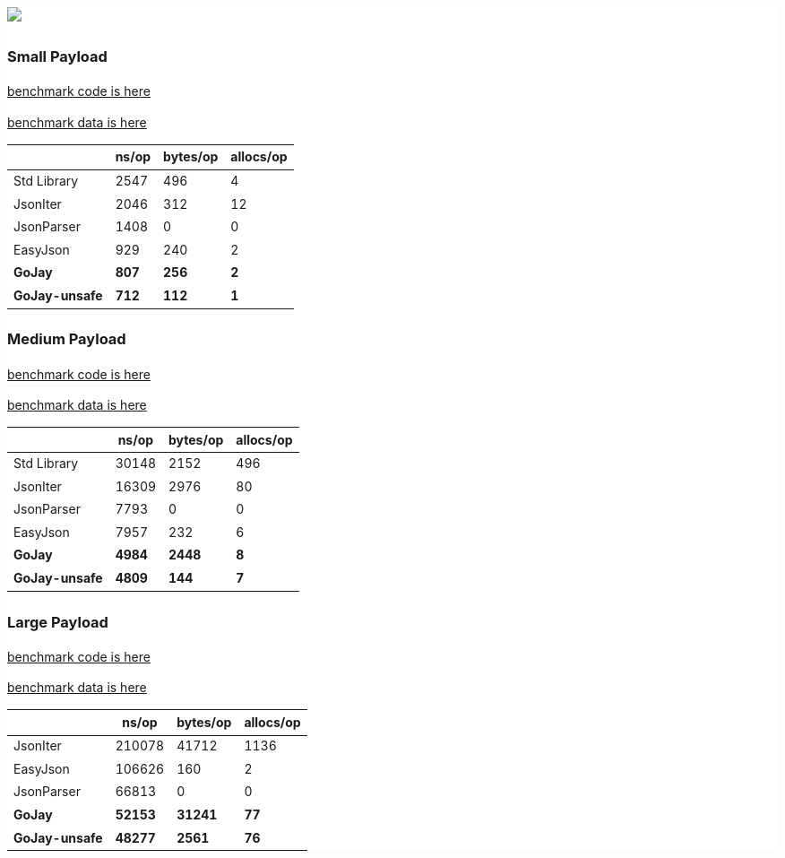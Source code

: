 <img src="https://images2.imgbox.com/78/01/49OExcPh_o.png" width="500px">

### Small Payload
[benchmark code is here](https://github.com/francoispqt/gojay/blob/master/benchmarks/decoder/decoder_bench_small_test.go)

[benchmark data is here](https://github.com/francoispqt/gojay/blob/master/benchmarks/benchmarks_small.go)

|                 | ns/op     | bytes/op     | allocs/op |
|-----------------|-----------|--------------|-----------|
| Std Library     | 2547      | 496          | 4         |
| JsonIter        | 2046      | 312          | 12        |
| JsonParser      | 1408      | 0            | 0         |
| EasyJson        | 929       | 240          | 2         |
| **GoJay**       | **807**   | **256**      | **2**     |
| **GoJay-unsafe**| **712**   | **112**      | **1**     |

### Medium Payload
[benchmark code is here](https://github.com/francoispqt/gojay/blob/master/benchmarks/decoder/decoder_bench_medium_test.go)

[benchmark data is here](https://github.com/francoispqt/gojay/blob/master/benchmarks/benchmarks_medium.go)

|                 | ns/op     | bytes/op | allocs/op |
|-----------------|-----------|----------|-----------|
| Std Library     | 30148     | 2152     | 496       |
| JsonIter        | 16309     | 2976     | 80        |
| JsonParser      | 7793      | 0        | 0         |
| EasyJson        | 7957      | 232      | 6         |
| **GoJay**       | **4984**  | **2448** | **8**     |
| **GoJay-unsafe**| **4809**  | **144**  | **7**     |

### Large Payload
[benchmark code is here](https://github.com/francoispqt/gojay/blob/master/benchmarks/decoder/decoder_bench_large_test.go)

[benchmark data is here](https://github.com/francoispqt/gojay/blob/master/benchmarks/benchmarks_large.go)

|                 | ns/op     | bytes/op    | allocs/op |
|-----------------|-----------|-------------|-----------|
| JsonIter        | 210078    | 41712       | 1136      |
| EasyJson        | 106626    | 160         | 2         |
| JsonParser      | 66813     | 0           | 0         |
| **GoJay**       | **52153** | **31241**   | **77**    |
| **GoJay-unsafe**| **48277** | **2561**    | **76**    |
